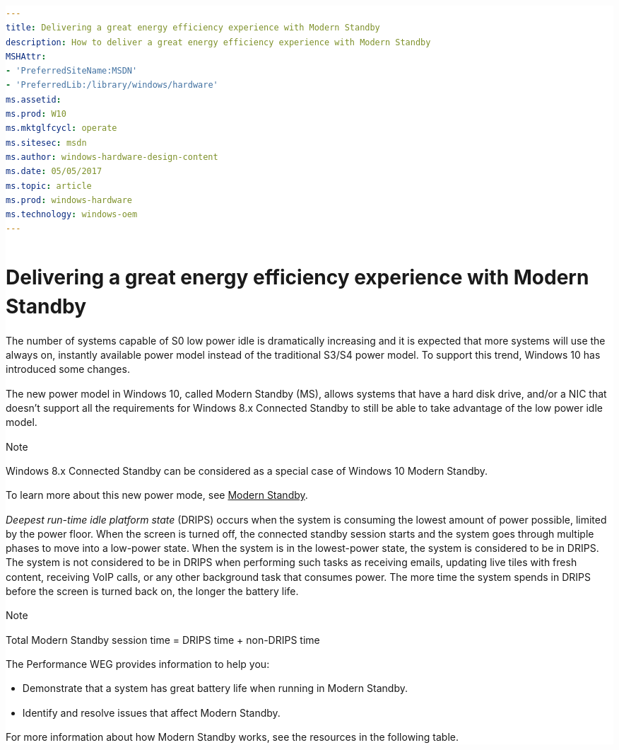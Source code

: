 ```yaml
---
title: Delivering a great energy efficiency experience with Modern Standby
description: How to deliver a great energy efficiency experience with Modern Standby
MSHAttr:
- 'PreferredSiteName:MSDN'
- 'PreferredLib:/library/windows/hardware'
ms.assetid: 
ms.prod: W10
ms.mktglfcycl: operate
ms.sitesec: msdn
ms.author: windows-hardware-design-content
ms.date: 05/05/2017
ms.topic: article
ms.prod: windows-hardware
ms.technology: windows-oem
---
```


# Delivering a great energy efficiency experience with Modern Standby

The number of systems capable of S0 low power idle is dramatically increasing and it is expected that more systems will use the always on, instantly available power model instead of the traditional S3/S4 power model. To support this trend, Windows 10 has introduced some changes.

The new power model in Windows 10, called Modern Standby (MS), allows systems that have a hard disk drive, and/or a NIC that doesn’t support all the requirements for Windows 8.x Connected Standby to still be able to take advantage of the low power idle model. 

> [!NOTE]
> Windows 8.x Connected Standby can be considered as a special case of Windows 10 Modern Standby.

To learn more about this new power mode, see [Modern Standby](https://msdn.microsoft.com/en-us/windows/hardware/commercialize/design/device-experiences/modern-standby).

*Deepest run-time idle platform state* (DRIPS) occurs when the system is consuming the lowest amount of power possible, limited by the power floor. When the screen is turned off, the connected standby session starts and the system goes through multiple phases to move into a low-power state. When the system is in the lowest-power state, the system is considered to be in DRIPS. The system is not considered to be in DRIPS when performing such tasks as receiving emails, updating live tiles with fresh content, receiving VoIP calls, or any other background task that consumes power. The more time the system spends in DRIPS before the screen is turned back on, the longer the battery life.

> [!NOTE]
> Total Modern Standby session time = DRIPS time + non-DRIPS time

The Performance WEG provides information to help you:

-   Demonstrate that a system has great battery life when running in Modern Standby.

-   Identify and resolve issues that affect Modern Standby.

For more information about how Modern Standby works, see the resources in the following table.
